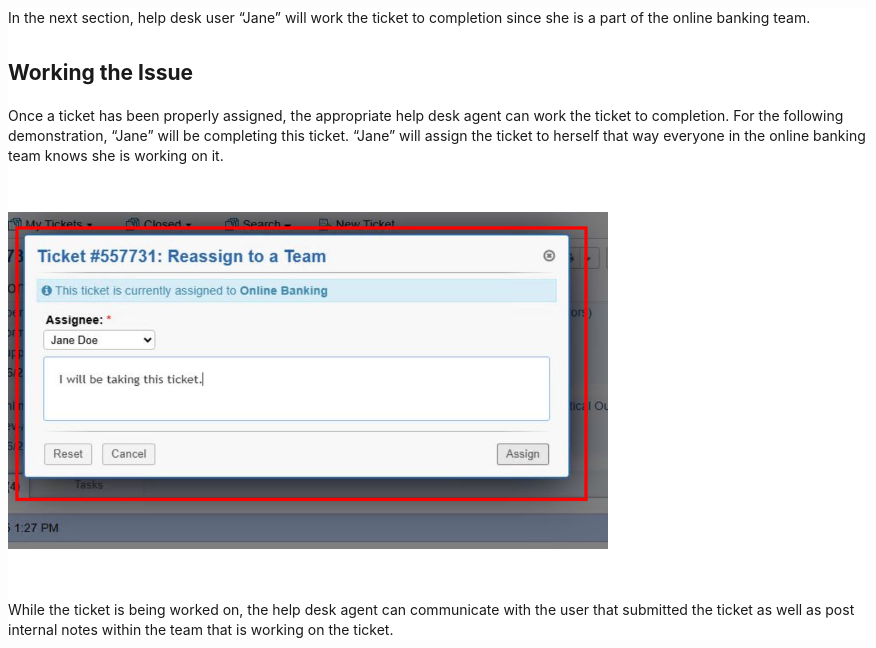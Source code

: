 
In the next section, help desk user “Jane” will work the ticket to completion since she is a part of the online banking team.


<h2>Working the Issue</h2> 

Once a ticket has been properly assigned, the appropriate help desk agent can work the ticket to completion. For the following demonstration, “Jane” will be completing this ticket. “Jane” will assign the ticket to herself that way everyone in the online banking team knows she is working on it.

<img src="https://github.com/JosephRC777/ticket-lifecycle/blob/baafab6f2399651fdf8ca841cf33410751c2502a/images/osticket%20lifecycle%2016.png" width="600" height="400" />


While the ticket is being worked on, the help desk agent can communicate with the user that submitted the ticket as well as post internal notes within the team that is working on the ticket. 
